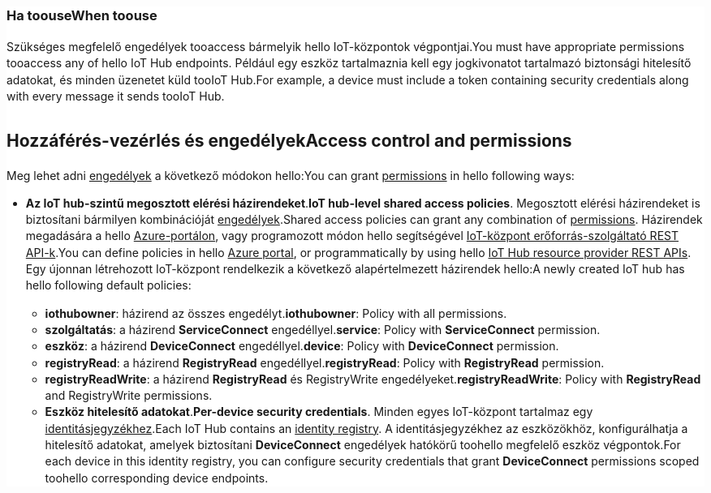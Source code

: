### <a name="when-toouse"></a><span data-ttu-id="a6dbc-114">Ha toouse</span><span class="sxs-lookup"><span data-stu-id="a6dbc-114">When toouse</span></span>

<span data-ttu-id="a6dbc-115">Szükséges megfelelő engedélyek tooaccess bármelyik hello IoT-központok végpontjai.</span><span class="sxs-lookup"><span data-stu-id="a6dbc-115">You must have appropriate permissions tooaccess any of hello IoT Hub endpoints.</span></span> <span data-ttu-id="a6dbc-116">Például egy eszköz tartalmaznia kell egy jogkivonatot tartalmazó biztonsági hitelesítő adatokat, és minden üzenetet küld tooIoT Hub.</span><span class="sxs-lookup"><span data-stu-id="a6dbc-116">For example, a device must include a token containing security credentials along with every message it sends tooIoT Hub.</span></span>

## <a name="access-control-and-permissions"></a><span data-ttu-id="a6dbc-117">Hozzáférés-vezérlés és engedélyek</span><span class="sxs-lookup"><span data-stu-id="a6dbc-117">Access control and permissions</span></span>

<span data-ttu-id="a6dbc-118">Meg lehet adni [engedélyek](#iot-hub-permissions) a következő módokon hello:</span><span class="sxs-lookup"><span data-stu-id="a6dbc-118">You can grant [permissions](#iot-hub-permissions) in hello following ways:</span></span>

* <span data-ttu-id="a6dbc-119">**Az IoT hub-szintű megosztott elérési házirendeket**.</span><span class="sxs-lookup"><span data-stu-id="a6dbc-119">**IoT hub-level shared access policies**.</span></span> <span data-ttu-id="a6dbc-120">Megosztott elérési házirendeket is biztosítani bármilyen kombinációját [engedélyek](#iot-hub-permissions).</span><span class="sxs-lookup"><span data-stu-id="a6dbc-120">Shared access policies can grant any combination of [permissions](#iot-hub-permissions).</span></span> <span data-ttu-id="a6dbc-121">Házirendek megadására a hello [Azure-portálon][lnk-management-portal], vagy programozott módon hello segítségével [IoT-központ erőforrás-szolgáltató REST API-k][lnk-resource-provider-apis].</span><span class="sxs-lookup"><span data-stu-id="a6dbc-121">You can define policies in hello [Azure portal][lnk-management-portal], or programmatically by using hello [IoT Hub resource provider REST APIs][lnk-resource-provider-apis].</span></span> <span data-ttu-id="a6dbc-122">Egy újonnan létrehozott IoT-központ rendelkezik a következő alapértelmezett házirendek hello:</span><span class="sxs-lookup"><span data-stu-id="a6dbc-122">A newly created IoT hub has hello following default policies:</span></span>

  * <span data-ttu-id="a6dbc-123">**iothubowner**: házirend az összes engedélyt.</span><span class="sxs-lookup"><span data-stu-id="a6dbc-123">**iothubowner**: Policy with all permissions.</span></span>
  * <span data-ttu-id="a6dbc-124">**szolgáltatás**: a házirend **ServiceConnect** engedéllyel.</span><span class="sxs-lookup"><span data-stu-id="a6dbc-124">**service**: Policy with **ServiceConnect** permission.</span></span>
  * <span data-ttu-id="a6dbc-125">**eszköz**: a házirend **DeviceConnect** engedéllyel.</span><span class="sxs-lookup"><span data-stu-id="a6dbc-125">**device**: Policy with **DeviceConnect** permission.</span></span>
  * <span data-ttu-id="a6dbc-126">**registryRead**: a házirend **RegistryRead** engedéllyel.</span><span class="sxs-lookup"><span data-stu-id="a6dbc-126">**registryRead**: Policy with **RegistryRead** permission.</span></span>
  * <span data-ttu-id="a6dbc-127">**registryReadWrite**: a házirend **RegistryRead** és RegistryWrite engedélyeket.</span><span class="sxs-lookup"><span data-stu-id="a6dbc-127">**registryReadWrite**: Policy with **RegistryRead** and RegistryWrite permissions.</span></span>
  * <span data-ttu-id="a6dbc-128">**Eszköz hitelesítő adatokat**.</span><span class="sxs-lookup"><span data-stu-id="a6dbc-128">**Per-device security credentials**.</span></span> <span data-ttu-id="a6dbc-129">Minden egyes IoT-központ tartalmaz egy [identitásjegyzékhez][lnk-identity-registry].</span><span class="sxs-lookup"><span data-stu-id="a6dbc-129">Each IoT Hub contains an [identity registry][lnk-identity-registry].</span></span> <span data-ttu-id="a6dbc-130">A identitásjegyzékhez az eszközökhöz, konfigurálhatja a hitelesítő adatokat, amelyek biztosítani **DeviceConnect** engedélyek hatókörű toohello megfelelő eszköz végpontok.</span><span class="sxs-lookup"><span data-stu-id="a6dbc-130">For each device in this identity registry, you can configure security credentials that grant **DeviceConnect** permissions scoped toohello corresponding device endpoints.</span></span>


[img-tokenservice]: ./media/iot-hub-devguide-security/tokenservice.png
[lnk-endpoints]: iot-hub-devguide-endpoints.md
[lnk-quotas]: iot-hub-devguide-quotas-throttling.md
[lnk-sdks]: iot-hub-devguide-sdks.md
[lnk-query]: iot-hub-devguide-query-language.md
[lnk-devguide-mqtt]: iot-hub-mqtt-support.md
[lnk-openssl]: https://www.openssl.org/
[lnk-selfsigned]: https://technet.microsoft.com/library/hh848633
[lnk-resource-provider-apis]: https://docs.microsoft.com/rest/api/iothub/iothubresource
[lnk-sas-tokens]: iot-hub-devguide-security.md#security-tokens
[lnk-amqp]: https://www.amqp.org/
[lnk-azure-resource-manager]: ../azure-resource-manager/resource-group-overview.md
[lnk-cbs]: https://www.oasis-open.org/committees/download.php/50506/amqp-cbs-v1%200-wd02%202013-08-12.doc
[lnk-event-hubs-publisher-policy]: https://code.msdn.microsoft.com/Service-Bus-Event-Hub-99ce67ab
[lnk-management-portal]: https://portal.azure.com
[lnk-sasl-plain]: http://tools.ietf.org/html/rfc4616
[lnk-identity-registry]: iot-hub-devguide-identity-registry.md
[lnk-dotnet-sas]: https://msdn.microsoft.com/library/microsoft.azure.devices.common.security.sharedaccesssignaturebuilder.aspx
[lnk-java-sas]: https://docs.microsoft.com/java/api/com.microsoft.azure.sdk.iot.service.auth._iot_hub_service_sas_token
[lnk-tls-psk]: https://tools.ietf.org/html/rfc4279
[lnk-protocols]: iot-hub-protocol-gateway.md
[lnk-custom-auth]: iot-hub-devguide-security.md#custom-device-authentication
[lnk-x509]: iot-hub-devguide-security.md#supported-x509-certificates
[lnk-devguide-device-twins]: iot-hub-devguide-device-twins.md
[lnk-devguide-directmethods]: iot-hub-devguide-direct-methods.md
[lnk-devguide-jobs]: iot-hub-devguide-jobs.md
[lnk-service-sdk]: https://github.com/Azure/azure-iot-sdk-csharp/tree/master/service
[lnk-client-sdk]: https://github.com/Azure/azure-iot-sdk-csharp/tree/master/device
[lnk-device-explorer]: https://github.com/Azure/azure-iot-sdk-csharp/blob/master/tools/DeviceExplorer
[lnk-iothub-explorer]: https://github.com/azure/iothub-explorer
[lnk-getstarted-tutorial]: iot-hub-csharp-csharp-getstarted.md
[lnk-c2d-tutorial]: iot-hub-csharp-csharp-c2d.md
[lnk-d2c-tutorial]: iot-hub-csharp-csharp-process-d2c.md